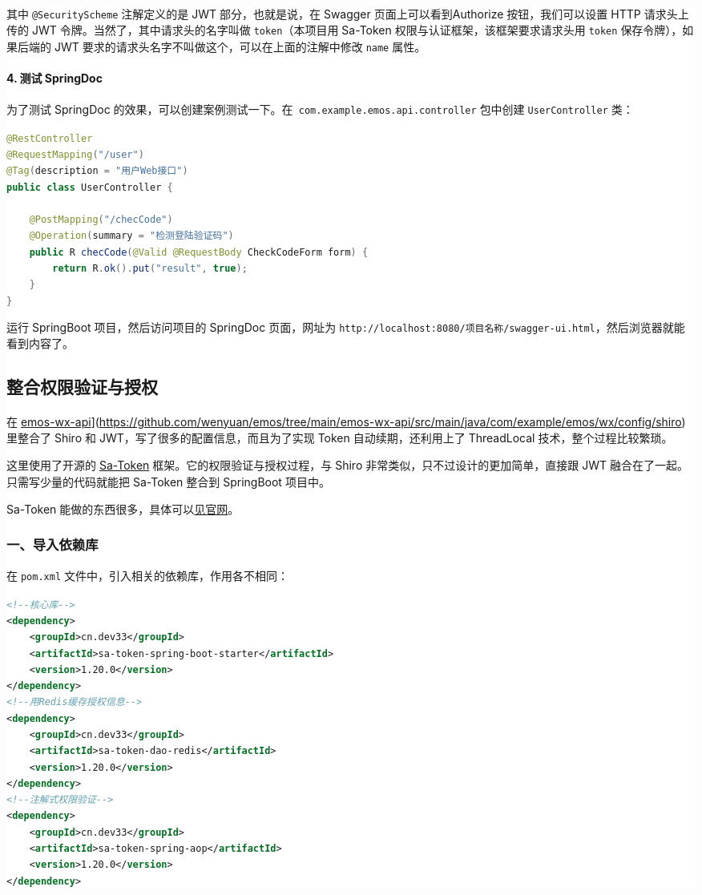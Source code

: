 其中 `@SecurityScheme` 注解定义的是 JWT 部分，也就是说，在 Swagger 页面上可以看到Authorize 按钮，我们可以设置 HTTP 请求头上传的 JWT 令牌。当然了，其中请求头的名字叫做      `token`（本项目用 Sa-Token 权限与认证框架，该框架要求请求头用 `token` 保存令牌），如果后端的 JWT 要求的请求头名字不叫做这个，可以在上面的注解中修改 `name` 属性。

#### 4. 测试 SpringDoc

为了测试 SpringDoc 的效果，可以创建案例测试一下。在` com.example.emos.api.controller` 包中创建 `UserController` 类：

```java
@RestController
@RequestMapping("/user")
@Tag(description = "用户Web接口")
public class UserController {

    @PostMapping("/checCode")
    @Operation(summary = "检测登陆验证码")
    public R checCode(@Valid @RequestBody CheckCodeForm form) {
        return R.ok().put("result", true);
    }
}
```

运行 SpringBoot 项目，然后访问项目的 SpringDoc 页面，网址为 `http://localhost:8080/项目名称/swagger-ui.html`，然后浏览器就能看到内容了。

## 整合权限验证与授权

在 [emos-wx-api](https://github.com/wenyuan/emos/tree/main/emos-wx-api)](https://github.com/wenyuan/emos/tree/main/emos-wx-api/src/main/java/com/example/emos/wx/config/shiro) 里整合了 Shiro 和 JWT，写了很多的配置信息，而且为了实现 Token 自动续期，还利用上了 ThreadLocal 技术，整个过程比较繁琐。

这里使用了开源的 [Sa-Token](https://github.com/dromara/Sa-Token) 框架。它的权限验证与授权过程，与 Shiro 非常类似，只不过设计的更加简单，直接跟 JWT 融合在了一起。只需写少量的代码就能把 Sa-Token 整合到 SpringBoot 项目中。

Sa-Token 能做的东西很多，具体可以[见官网](https://sa-token.cc/)。

### 一、导入依赖库

在 `pom.xml` 文件中，引入相关的依赖库，作用各不相同：

```xml
<!--核心库-->
<dependency>
	<groupId>cn.dev33</groupId>
	<artifactId>sa-token-spring-boot-starter</artifactId>
	<version>1.20.0</version>
</dependency>
<!--用Redis缓存授权信息-->
<dependency>
	<groupId>cn.dev33</groupId>
	<artifactId>sa-token-dao-redis</artifactId>
	<version>1.20.0</version>
</dependency>
<!--注解式权限验证-->
<dependency>
	<groupId>cn.dev33</groupId>
	<artifactId>sa-token-spring-aop</artifactId>
	<version>1.20.0</version>
</dependency>
```
